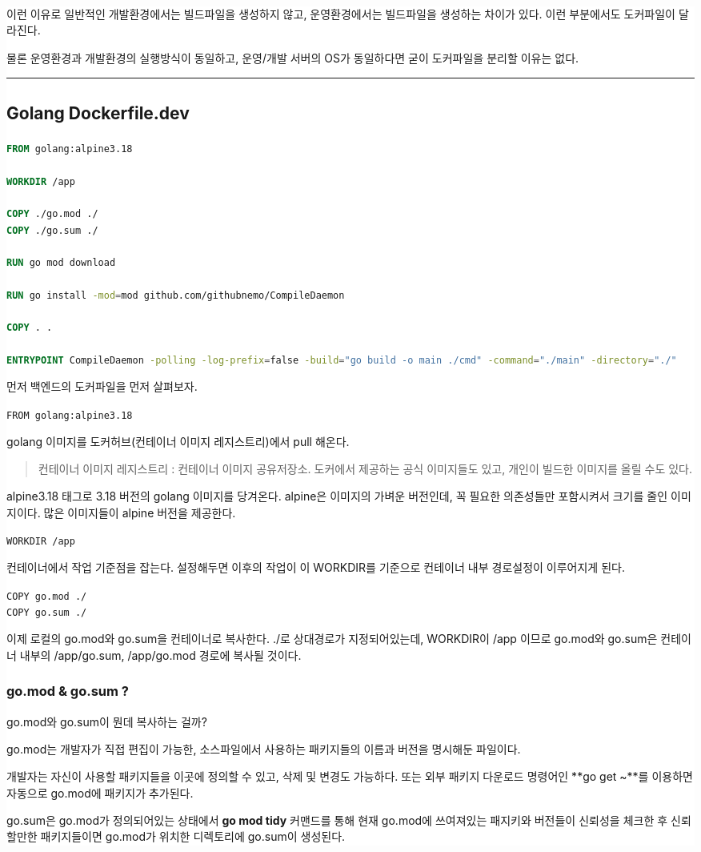 이런 이유로 일반적인 개발환경에서는 빌드파일을 생성하지 않고, 운영환경에서는 빌드파일을 생성하는 차이가 있다. 이런 부분에서도 도커파일이 달라진다.

물론 운영환경과 개발환경의 실행방식이 동일하고, 운영/개발 서버의 OS가 동일하다면 굳이 도커파일을 분리할 이유는 없다.

---

## Golang Dockerfile.dev

```dockerfile
FROM golang:alpine3.18

WORKDIR /app

COPY ./go.mod ./
COPY ./go.sum ./

RUN go mod download

RUN go install -mod=mod github.com/githubnemo/CompileDaemon

COPY . .

ENTRYPOINT CompileDaemon -polling -log-prefix=false -build="go build -o main ./cmd" -command="./main" -directory="./"
```

먼저 백엔드의 도커파일을 먼저 살펴보자.

    FROM golang:alpine3.18

golang 이미지를 도커허브(컨테이너 이미지 레지스트리)에서 pull 해온다.

> 컨테이너 이미지 레지스트리 : 컨테이너 이미지 공유저장소. 도커에서 제공하는 공식 이미지들도 있고, 개인이 빌드한 이미지를 올릴 수도 있다. 

alpine3.18 태그로 3.18 버전의 golang 이미지를 당겨온다. alpine은 이미지의 가벼운 버전인데, 꼭 필요한 의존성들만 포함시켜서 크기를 줄인 이미지이다. 많은 이미지들이 alpine 버전을 제공한다.

    WORKDIR /app

컨테이너에서 작업 기준점을 잡는다. 설정해두면 이후의 작업이 이 WORKDIR를 기준으로 컨테이너 내부 경로설정이 이루어지게 된다.

    COPY go.mod ./
    COPY go.sum ./

이제 로컬의 go.mod와 go.sum을 컨테이너로 복사한다. ./로 상대경로가 지정되어있는데, WORKDIR이 /app 이므로 go.mod와 go.sum은 컨테이너 내부의 /app/go.sum, /app/go.mod 경로에 복사될 것이다.

### go.mod & go.sum ?

go.mod와 go.sum이 뭔데 복사하는 걸까?

go.mod는 개발자가 직접 편집이 가능한, 소스파일에서 사용하는 패키지들의 이름과 버전을 명시해둔 파일이다.

개발자는 자신이 사용할 패키지들을 이곳에 정의할 수 있고, 삭제 및 변경도 가능하다. 또는 외부 패키지 다운로드 명령어인 **go get ~**를 이용하면 자동으로 go.mod에 패키지가 추가된다.

go.sum은 go.mod가 정의되어있는 상태에서 **go mod tidy** 커맨드를 통해 현재 go.mod에 쓰여져있는 패지키와 버전들이 신뢰성을 체크한 후 신뢰할만한 패키지들이면 go.mod가 위치한 디렉토리에 go.sum이 생성된다.

